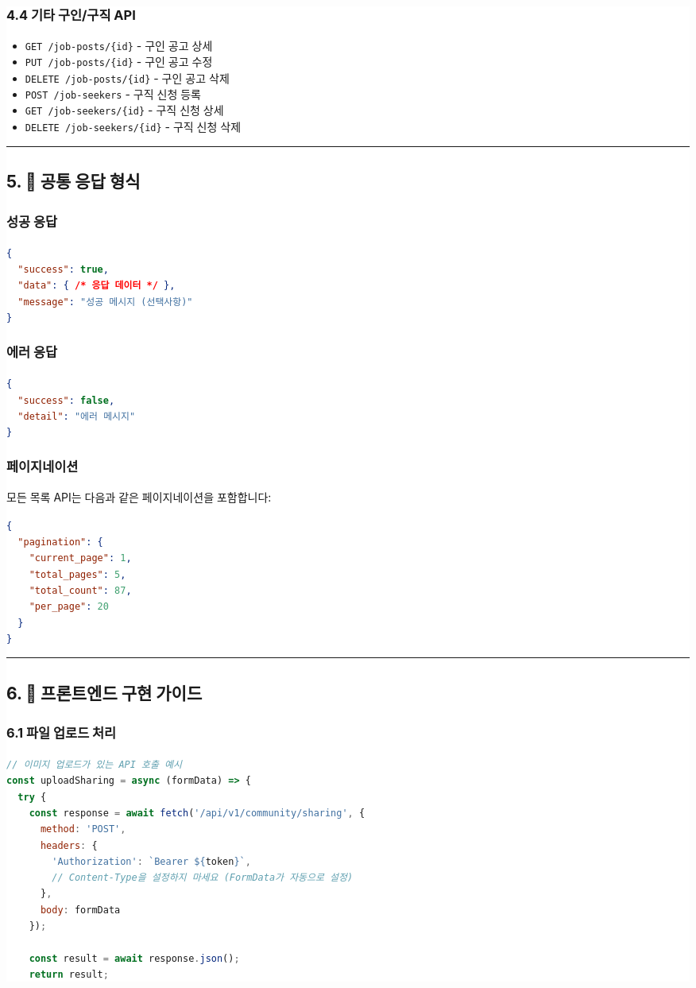 ### 4.4 기타 구인/구직 API
- `GET /job-posts/{id}` - 구인 공고 상세
- `PUT /job-posts/{id}` - 구인 공고 수정
- `DELETE /job-posts/{id}` - 구인 공고 삭제
- `POST /job-seekers` - 구직 신청 등록
- `GET /job-seekers/{id}` - 구직 신청 상세
- `DELETE /job-seekers/{id}` - 구직 신청 삭제

---

## 5. 📝 공통 응답 형식

### 성공 응답
```json
{
  "success": true,
  "data": { /* 응답 데이터 */ },
  "message": "성공 메시지 (선택사항)"
}
```

### 에러 응답
```json
{
  "success": false,
  "detail": "에러 메시지"
}
```

### 페이지네이션
모든 목록 API는 다음과 같은 페이지네이션을 포함합니다:
```json
{
  "pagination": {
    "current_page": 1,
    "total_pages": 5,
    "total_count": 87,
    "per_page": 20
  }
}
```

---

## 6. 🔧 프론트엔드 구현 가이드

### 6.1 파일 업로드 처리
```javascript
// 이미지 업로드가 있는 API 호출 예시
const uploadSharing = async (formData) => {
  try {
    const response = await fetch('/api/v1/community/sharing', {
      method: 'POST',
      headers: {
        'Authorization': `Bearer ${token}`,
        // Content-Type을 설정하지 마세요 (FormData가 자동으로 설정)
      },
      body: formData
    });
    
    const result = await response.json();
    return result;
```